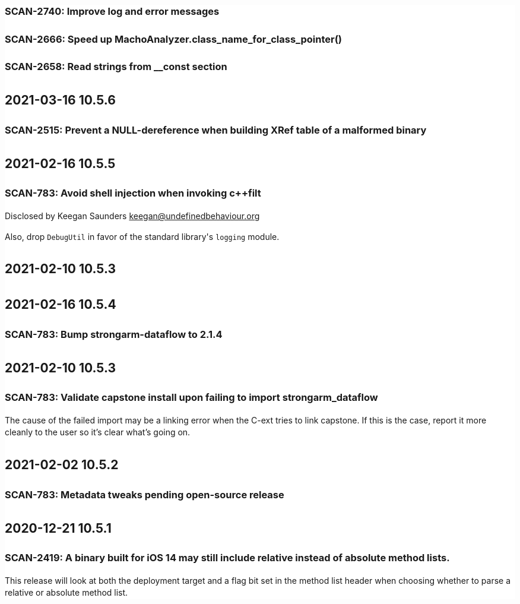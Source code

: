 ### SCAN-2740: Improve log and error messages

### SCAN-2666: Speed up MachoAnalyzer.class_name_for_class_pointer()

### SCAN-2658: Read strings from __const section

## 2021-03-16 10.5.6

### SCAN-2515: Prevent a NULL-dereference when building XRef table of a malformed binary

## 2021-02-16 10.5.5

### SCAN-783: Avoid shell injection when invoking c++filt

Disclosed by Keegan Saunders <keegan@undefinedbehaviour.org>

Also, drop `DebugUtil` in favor of the standard library's `logging` module.

## 2021-02-10 10.5.3

## 2021-02-16 10.5.4

### SCAN-783: Bump strongarm-dataflow to 2.1.4

## 2021-02-10 10.5.3

### SCAN-783: Validate capstone install upon failing to import strongarm_dataflow

The cause of the failed import may be a linking error when the C-ext tries to link capstone. 
If this is the case, report it more cleanly to the user so it’s clear what’s going on.

## 2021-02-02 10.5.2

### SCAN-783: Metadata tweaks pending open-source release

## 2020-12-21 10.5.1

### SCAN-2419: A binary built for iOS 14 may still include relative instead of absolute method lists.

This release will look at both the deployment target and a flag bit set in the method list header when choosing whether to parse a relative or absolute method list. 
